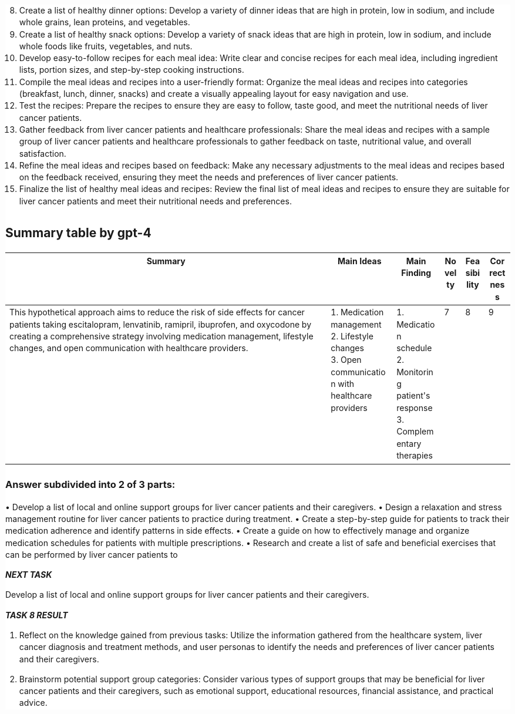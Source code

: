8. Create a list of healthy dinner options: Develop a variety of dinner ideas that are high in protein, low in sodium, and include whole grains, lean proteins, and vegetables.
9. Create a list of healthy snack options: Develop a variety of snack ideas that are high in protein, low in sodium, and include whole foods like fruits, vegetables, and nuts.
10. Develop easy-to-follow recipes for each meal idea: Write clear and concise recipes for each meal idea, including ingredient lists, portion sizes, and step-by-step cooking instructions.
11. Compile the meal ideas and recipes into a user-friendly format: Organize the meal ideas and recipes into categories (breakfast, lunch, dinner, snacks) and create a visually appealing layout for easy navigation and use.
12. Test the recipes: Prepare the recipes to ensure they are easy to follow, taste good, and meet the nutritional needs of liver cancer patients.
13. Gather feedback from liver cancer patients and healthcare professionals: Share the meal ideas and recipes with a sample group of liver cancer patients and healthcare professionals to gather feedback on taste, nutritional value, and overall satisfaction.
14. Refine the meal ideas and recipes based on feedback: Make any necessary adjustments to the meal ideas and recipes based on the feedback received, ensuring they meet the needs and preferences of liver cancer patients.
15. Finalize the list of healthy meal ideas and recipes: Review the final list of meal ideas and recipes to ensure they are suitable for liver cancer patients and meet their nutritional needs and preferences.


## Summary table by gpt-4
| Summary | Main Ideas | Main Finding | Novelty | Feasibility | Correctness |
|---------|------------|--------------|---------|-------------|-------------|
| This hypothetical approach aims to reduce the risk of side effects for cancer patients taking escitalopram, lenvatinib, ramipril, ibuprofen, and oxycodone by creating a comprehensive strategy involving medication management, lifestyle changes, and open communication with healthcare providers. | 1. Medication management<br>2. Lifestyle changes<br>3. Open communication with healthcare providers | 1. Medication schedule<br>2. Monitoring patient's response<br>3. Complementary therapies | 7 | 8 | 9 |

### Answer subdivided into 2 of 3 parts:


 • Develop a list of local and online support groups for liver cancer patients and their caregivers.
 • Design a relaxation and stress management routine for liver cancer patients to practice during treatment.
 • Create a step-by-step guide for patients to track their medication adherence and identify patterns in side effects.
 • Create a guide on how to effectively manage and organize medication schedules for patients with multiple prescriptions.
 • Research and create a list of safe and beneficial exercises that can be performed by liver cancer patients to

*****NEXT TASK*****

Develop a list of local and online support groups for liver cancer patients and their caregivers.

*****TASK 8 RESULT*****

1. Reflect on the knowledge gained from previous tasks: Utilize the information gathered from the healthcare system, liver cancer diagnosis and treatment methods, and user personas to identify the needs and preferences of liver cancer patients and their caregivers.

2. Brainstorm potential support group categories: Consider various types of support groups that may be beneficial for liver cancer patients and their caregivers, such as emotional support, educational resources, financial assistance, and practical advice.
